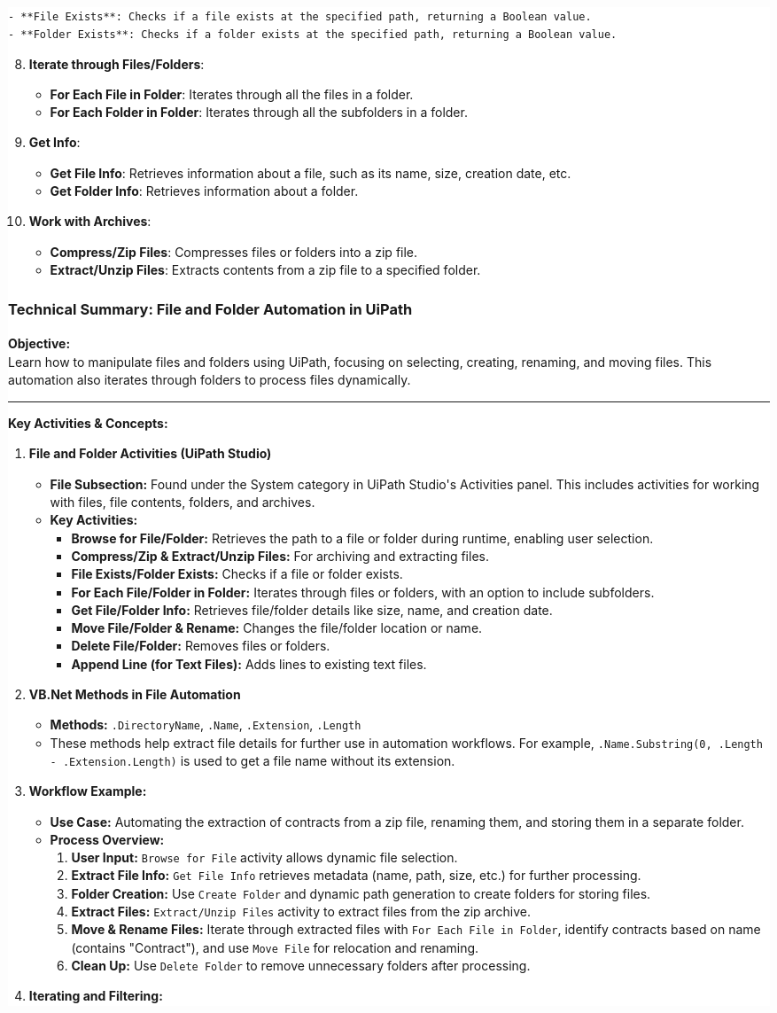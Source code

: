     - **File Exists**: Checks if a file exists at the specified path, returning a Boolean value.
    - **Folder Exists**: Checks if a folder exists at the specified path, returning a Boolean value.
8. **Iterate through Files/Folders**:
    
    - **For Each File in Folder**: Iterates through all the files in a folder.
    - **For Each Folder in Folder**: Iterates through all the subfolders in a folder.
9. **Get Info**:
    
    - **Get File Info**: Retrieves information about a file, such as its name, size, creation date, etc.
    - **Get Folder Info**: Retrieves information about a folder.
10. **Work with Archives**:
    
    - **Compress/Zip Files**: Compresses files or folders into a zip file.
    - **Extract/Unzip Files**: Extracts contents from a zip file to a specified folder.

### **Technical Summary: File and Folder Automation in UiPath**

**Objective:**  
Learn how to manipulate files and folders using UiPath, focusing on selecting, creating, renaming, and moving files. This automation also iterates through folders to process files dynamically.

---

**Key Activities & Concepts:**

1. **File and Folder Activities (UiPath Studio)**
    
    - **File Subsection:** Found under the System category in UiPath Studio's Activities panel. This includes activities for working with files, file contents, folders, and archives.
    - **Key Activities:**
        - **Browse for File/Folder:** Retrieves the path to a file or folder during runtime, enabling user selection.
        - **Compress/Zip & Extract/Unzip Files:** For archiving and extracting files.
        - **File Exists/Folder Exists:** Checks if a file or folder exists.
        - **For Each File/Folder in Folder:** Iterates through files or folders, with an option to include subfolders.
        - **Get File/Folder Info:** Retrieves file/folder details like size, name, and creation date.
        - **Move File/Folder & Rename:** Changes the file/folder location or name.
        - **Delete File/Folder:** Removes files or folders.
        - **Append Line (for Text Files):** Adds lines to existing text files.
2. **VB.Net Methods in File Automation**
    
    - **Methods:** `.DirectoryName`, `.Name`, `.Extension`, `.Length`
    - These methods help extract file details for further use in automation workflows. For example, `.Name.Substring(0, .Length - .Extension.Length)` is used to get a file name without its extension.
3. **Workflow Example:**
    
    - **Use Case:** Automating the extraction of contracts from a zip file, renaming them, and storing them in a separate folder.
    - **Process Overview:**
        1. **User Input:** `Browse for File` activity allows dynamic file selection.
        2. **Extract File Info:** `Get File Info` retrieves metadata (name, path, size, etc.) for further processing.
        3. **Folder Creation:** Use `Create Folder` and dynamic path generation to create folders for storing files.
        4. **Extract Files:** `Extract/Unzip Files` activity to extract files from the zip archive.
        5. **Move & Rename Files:** Iterate through extracted files with `For Each File in Folder`, identify contracts based on name (contains "Contract"), and use `Move File` for relocation and renaming.
        6. **Clean Up:** Use `Delete Folder` to remove unnecessary folders after processing.
4. **Iterating and Filtering:**
    